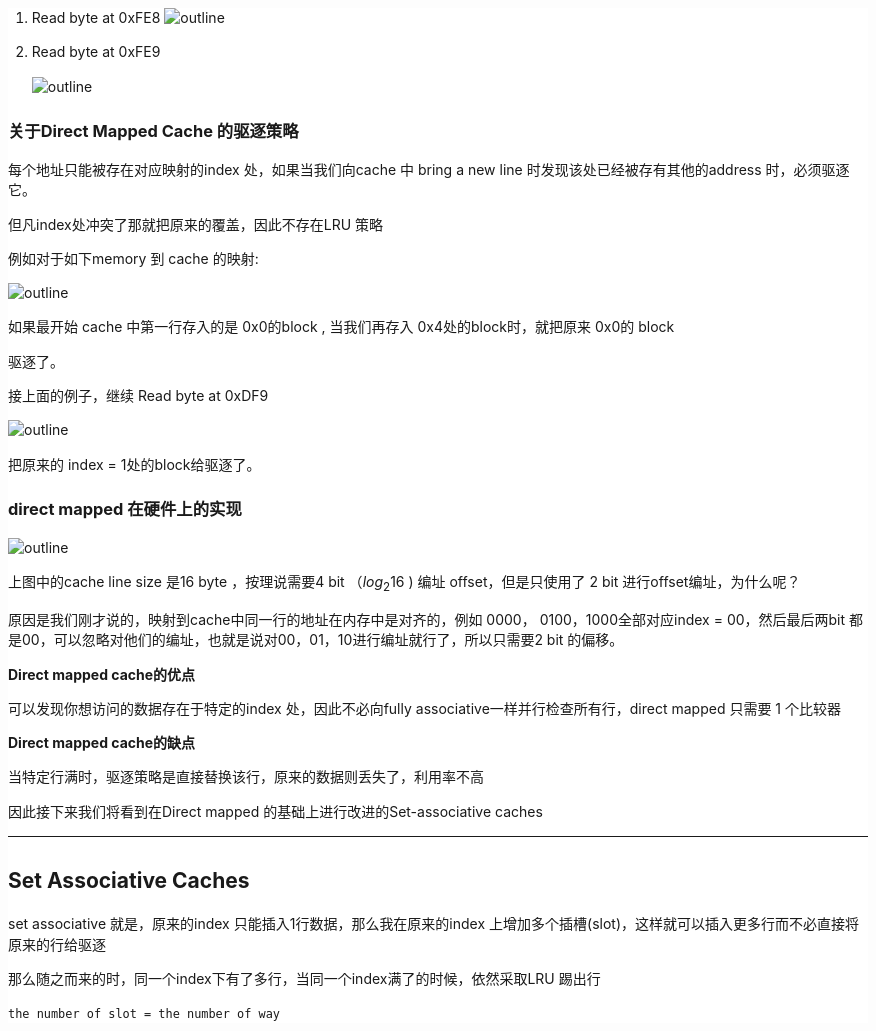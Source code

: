 1. Read byte at 0xFE8
![outline](https://github.com/Fallenpetal/Pictures-Library/blob/master/image-20220330213328204.png?raw=true)

1. Read byte at 0xFE9

   ![outline](https://github.com/Fallenpetal/Pictures-Library/blob/master/image-20220330213441095.png?raw=true)



### **关于Direct Mapped Cache 的驱逐策略**

每个地址只能被存在对应映射的index 处，如果当我们向cache 中 bring a new line 时发现该处已经被存有其他的address 时，必须驱逐它。

但凡index处冲突了那就把原来的覆盖，因此不存在LRU 策略

例如对于如下memory 到 cache 的映射:

![outline](https://github.com/Fallenpetal/Pictures-Library/blob/master/image-20220330214051917.png?raw=true)

如果最开始 cache 中第一行存入的是 0x0的block , 当我们再存入 0x4处的block时，就把原来 0x0的 block

驱逐了。

接上面的例子，继续 Read byte at 0xDF9


![outline](https://github.com/Fallenpetal/Pictures-Library/blob/master/image-20220330214310468.png?raw=true)

把原来的 index = 1处的block给驱逐了。

### **direct mapped 在硬件上的实现**


![outline](https://github.com/Fallenpetal/Pictures-Library/blob/master/image-20220330214448537.png?raw=true)

上图中的cache line size 是16 byte ，按理说需要4 bit （$log_{2}16$ ) 编址 offset，但是只使用了 2 bit 进行offset编址，为什么呢？

原因是我们刚才说的，映射到cache中同一行的地址在内存中是对齐的，例如 0000， 0100，1000全部对应index = 00，然后最后两bit 都是00，可以忽略对他们的编址，也就是说对00，01，10进行编址就行了，所以只需要2 bit 的偏移。

**Direct mapped cache的优点**

可以发现你想访问的数据存在于特定的index 处，因此不必向fully associative一样并行检查所有行，direct mapped 只需要 1 个比较器

**Direct mapped cache的缺点**

当特定行满时，驱逐策略是直接替换该行，原来的数据则丢失了，利用率不高

因此接下来我们将看到在Direct mapped 的基础上进行改进的Set-associative caches

---

## Set Associative Caches

set associative 就是，原来的index 只能插入1行数据，那么我在原来的index 上增加多个插槽(slot)，这样就可以插入更多行而不必直接将原来的行给驱逐

那么随之而来的时，同一个index下有了多行，当同一个index满了的时候，依然采取LRU 踢出行

```
the number of slot = the number of way
```

